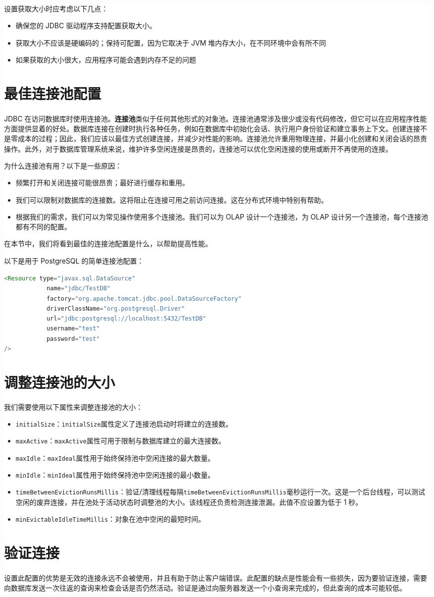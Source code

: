 设置获取大小时应考虑以下几点：

+   确保您的 JDBC 驱动程序支持配置获取大小。

+   获取大小不应该是硬编码的；保持可配置，因为它取决于 JVM 堆内存大小，在不同环境中会有所不同

+   如果获取的大小很大，应用程序可能会遇到内存不足的问题

# 最佳连接池配置

JDBC 在访问数据库时使用连接池。**连接池**类似于任何其他形式的对象池。连接池通常涉及很少或没有代码修改，但它可以在应用程序性能方面提供显着的好处。数据库连接在创建时执行各种任务，例如在数据库中初始化会话、执行用户身份验证和建立事务上下文。创建连接不是零成本的过程；因此，我们应该以最佳方式创建连接，并减少对性能的影响。连接池允许重用物理连接，并最小化创建和关闭会话的昂贵操作。此外，对于数据库管理系统来说，维护许多空闲连接是昂贵的，连接池可以优化空闲连接的使用或断开不再使用的连接。

为什么连接池有用？以下是一些原因：

+   频繁打开和关闭连接可能很昂贵；最好进行缓存和重用。

+   我们可以限制对数据库的连接数。这将阻止在连接可用之前访问连接。这在分布式环境中特别有帮助。

+   根据我们的需求，我们可以为常见操作使用多个连接池。我们可以为 OLAP 设计一个连接池，为 OLAP 设计另一个连接池，每个连接池都有不同的配置。

在本节中，我们将看到最佳的连接池配置是什么，以帮助提高性能。

以下是用于 PostgreSQL 的简单连接池配置：

```java
<Resource type="javax.sql.DataSource"
            name="jdbc/TestDB"
            factory="org.apache.tomcat.jdbc.pool.DataSourceFactory"
            driverClassName="org.postgresql.Driver"
            url="jdbc:postgresql://localhost:5432/TestDB"
            username="test"
            password="test"
/>
```

# 调整连接池的大小

我们需要使用以下属性来调整连接池的大小：

+   `initialSize`：`initialSize`属性定义了连接池启动时将建立的连接数。

+   `maxActive`：`maxActive`属性可用于限制与数据库建立的最大连接数。

+   `maxIdle`：`maxIdeal`属性用于始终保持池中空闲连接的最大数量。

+   `minIdle`：`minIdeal`属性用于始终保持池中空闲连接的最小数量。

+   `timeBetweenEvictionRunsMillis`：验证/清理线程每隔`timeBetweenEvictionRunsMillis`毫秒运行一次。这是一个后台线程，可以测试空闲的废弃连接，并在池处于活动状态时调整池的大小。该线程还负责检测连接泄漏。此值不应设置为低于 1 秒。

+   `minEvictableIdleTimeMillis`：对象在池中空闲的最短时间。

# 验证连接

设置此配置的优势是无效的连接永远不会被使用，并且有助于防止客户端错误。此配置的缺点是性能会有一些损失，因为要验证连接，需要向数据库发送一次往返的查询来检查会话是否仍然活动。验证是通过向服务器发送一个小查询来完成的，但此查询的成本可能较低。
